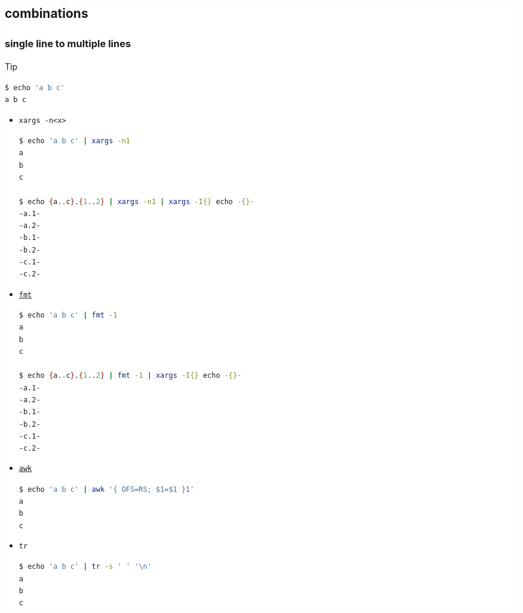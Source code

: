## combinations
### single line to multiple lines

> [!TIP]
> ```bash
> $ echo 'a b c'
> a b c
> ```

- `xargs -n<x>`
  ```bash
  $ echo 'a b c' | xargs -n1
  a
  b
  c

  $ echo {a..c}.{1..2} | xargs -n1 | xargs -I{} echo -{}-
  -a.1-
  -a.2-
  -b.1-
  -b.2-
  -c.1-
  -c.2-
  ```

- [`fmt`](https://unix.stackexchange.com/a/170008/29178)
  ```bash
  $ echo 'a b c' | fmt -1
  a
  b
  c

  $ echo {a..c}.{1..2} | fmt -1 | xargs -I{} echo -{}-
  -a.1-
  -a.2-
  -b.1-
  -b.2-
  -c.1-
  -c.2-
  ```

- [`awk`](https://unix.stackexchange.com/a/169996/29178)
  ```bash
  $ echo 'a b c' | awk '{ OFS=RS; $1=$1 }1'
  a
  b
  c
  ```

- `tr`
  ```bash
  $ echo 'a b c' | tr -s ' ' '\n'
  a
  b
  c
  ```

